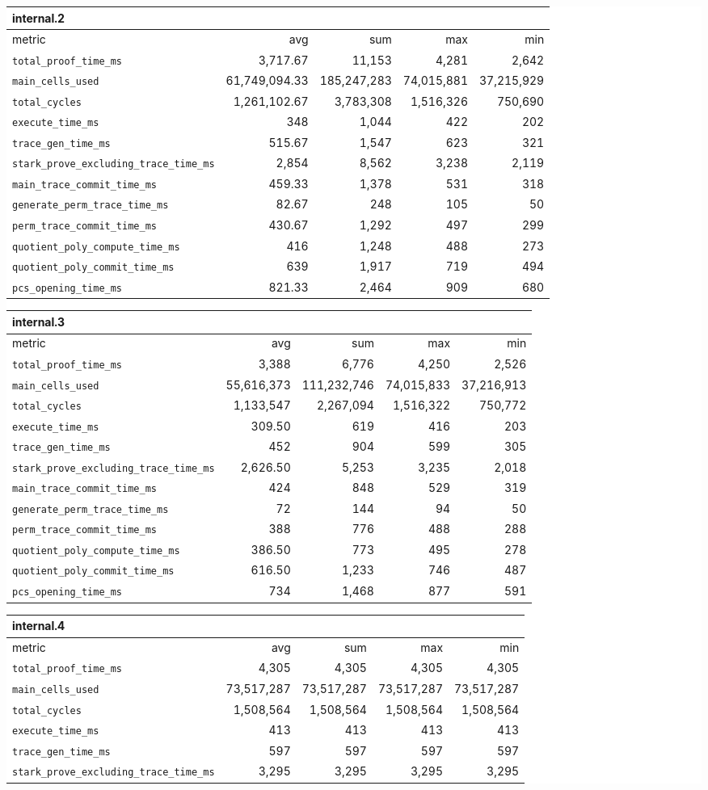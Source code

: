 | internal.2 |||||
|:---|---:|---:|---:|---:|
|metric|avg|sum|max|min|
| `total_proof_time_ms ` |  3,717.67 |  11,153 |  4,281 |  2,642 |
| `main_cells_used     ` |  61,749,094.33 |  185,247,283 |  74,015,881 |  37,215,929 |
| `total_cycles        ` |  1,261,102.67 |  3,783,308 |  1,516,326 |  750,690 |
| `execute_time_ms     ` |  348 |  1,044 |  422 |  202 |
| `trace_gen_time_ms   ` |  515.67 |  1,547 |  623 |  321 |
| `stark_prove_excluding_trace_time_ms` |  2,854 |  8,562 |  3,238 |  2,119 |
| `main_trace_commit_time_ms` |  459.33 |  1,378 |  531 |  318 |
| `generate_perm_trace_time_ms` |  82.67 |  248 |  105 |  50 |
| `perm_trace_commit_time_ms` |  430.67 |  1,292 |  497 |  299 |
| `quotient_poly_compute_time_ms` |  416 |  1,248 |  488 |  273 |
| `quotient_poly_commit_time_ms` |  639 |  1,917 |  719 |  494 |
| `pcs_opening_time_ms ` |  821.33 |  2,464 |  909 |  680 |

| internal.3 |||||
|:---|---:|---:|---:|---:|
|metric|avg|sum|max|min|
| `total_proof_time_ms ` |  3,388 |  6,776 |  4,250 |  2,526 |
| `main_cells_used     ` |  55,616,373 |  111,232,746 |  74,015,833 |  37,216,913 |
| `total_cycles        ` |  1,133,547 |  2,267,094 |  1,516,322 |  750,772 |
| `execute_time_ms     ` |  309.50 |  619 |  416 |  203 |
| `trace_gen_time_ms   ` |  452 |  904 |  599 |  305 |
| `stark_prove_excluding_trace_time_ms` |  2,626.50 |  5,253 |  3,235 |  2,018 |
| `main_trace_commit_time_ms` |  424 |  848 |  529 |  319 |
| `generate_perm_trace_time_ms` |  72 |  144 |  94 |  50 |
| `perm_trace_commit_time_ms` |  388 |  776 |  488 |  288 |
| `quotient_poly_compute_time_ms` |  386.50 |  773 |  495 |  278 |
| `quotient_poly_commit_time_ms` |  616.50 |  1,233 |  746 |  487 |
| `pcs_opening_time_ms ` |  734 |  1,468 |  877 |  591 |

| internal.4 |||||
|:---|---:|---:|---:|---:|
|metric|avg|sum|max|min|
| `total_proof_time_ms ` |  4,305 |  4,305 |  4,305 |  4,305 |
| `main_cells_used     ` |  73,517,287 |  73,517,287 |  73,517,287 |  73,517,287 |
| `total_cycles        ` |  1,508,564 |  1,508,564 |  1,508,564 |  1,508,564 |
| `execute_time_ms     ` |  413 |  413 |  413 |  413 |
| `trace_gen_time_ms   ` |  597 |  597 |  597 |  597 |
| `stark_prove_excluding_trace_time_ms` |  3,295 |  3,295 |  3,295 |  3,295 |